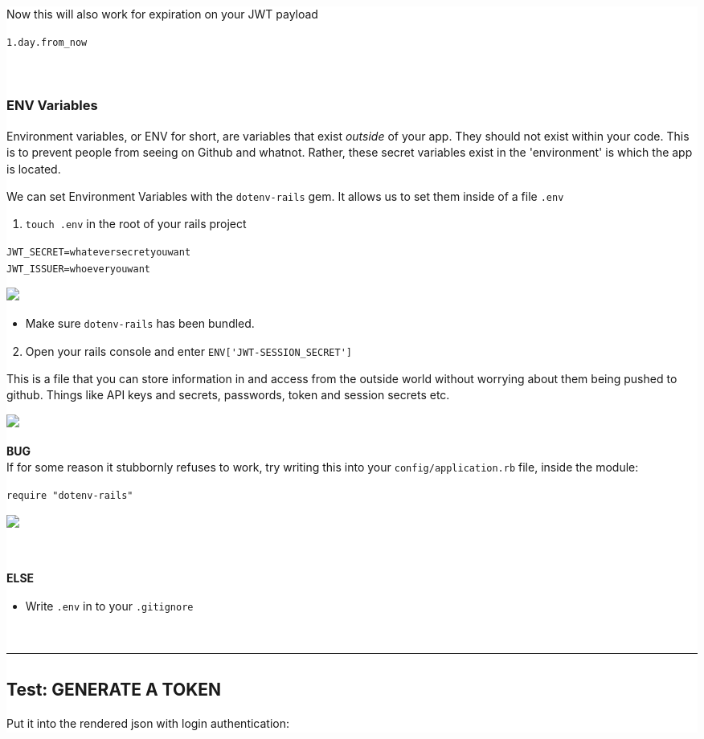 Now this will also work for expiration on your JWT payload

```
1.day.from_now
```

<br>

### ENV Variables

Environment variables, or ENV for short, are variables that exist _outside_ of your app. They should not exist within your code. This is to prevent people from seeing on Github and whatnot. Rather, these secret variables exist in the 'environment' is which the app is located.

We can set Environment Variables with the `dotenv-rails` gem. It allows us to set them inside of a file `.env`

1. `touch .env` in the root of your rails project

  ```
JWT_SECRET=whateversecretyouwant
JWT_ISSUER=whoeveryouwant
  ```

  ![](https://i.imgur.com/oLGXkG2.png)

 * Make sure `dotenv-rails` has been bundled.

2. Open your rails console and enter `ENV['JWT-SESSION_SECRET']`

  This is a file that you can store information in and access from the outside world without worrying about them being pushed to github. Things like API keys and secrets, passwords, token and session secrets etc.

  ![](https://i.imgur.com/mFtIzRh.png)

**BUG**  
If for some reason it stubbornly refuses to work, try writing this into your `config/application.rb` file, inside the module:

```
require "dotenv-rails"
```

![](https://i.imgur.com/2wB7C1E.png)

<br>

**ELSE**

  * Write `.env` in to your `.gitignore`

 <br>
 <hr>

## Test: GENERATE A TOKEN


Put it into the rendered json with login authentication:
